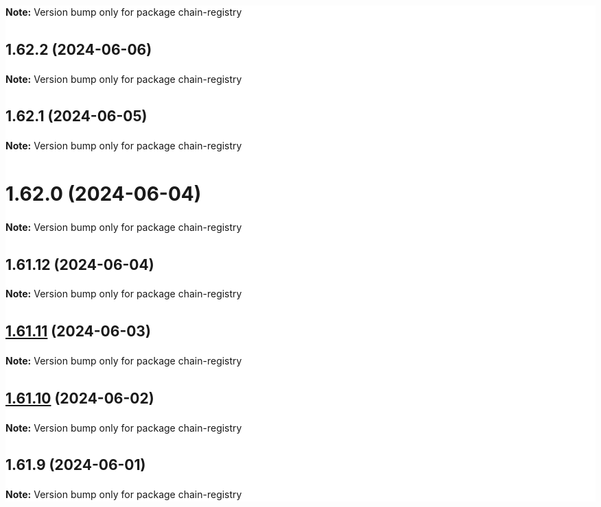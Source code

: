 **Note:** Version bump only for package chain-registry





## 1.62.2 (2024-06-06)

**Note:** Version bump only for package chain-registry





## 1.62.1 (2024-06-05)

**Note:** Version bump only for package chain-registry





# 1.62.0 (2024-06-04)

**Note:** Version bump only for package chain-registry





## 1.61.12 (2024-06-04)

**Note:** Version bump only for package chain-registry





## [1.61.11](https://github.com/hyperweb-io/chain-registry/compare/chain-registry@1.61.10...chain-registry@1.61.11) (2024-06-03)

**Note:** Version bump only for package chain-registry





## [1.61.10](https://github.com/hyperweb-io/chain-registry/compare/chain-registry@1.61.9...chain-registry@1.61.10) (2024-06-02)

**Note:** Version bump only for package chain-registry





## 1.61.9 (2024-06-01)

**Note:** Version bump only for package chain-registry
